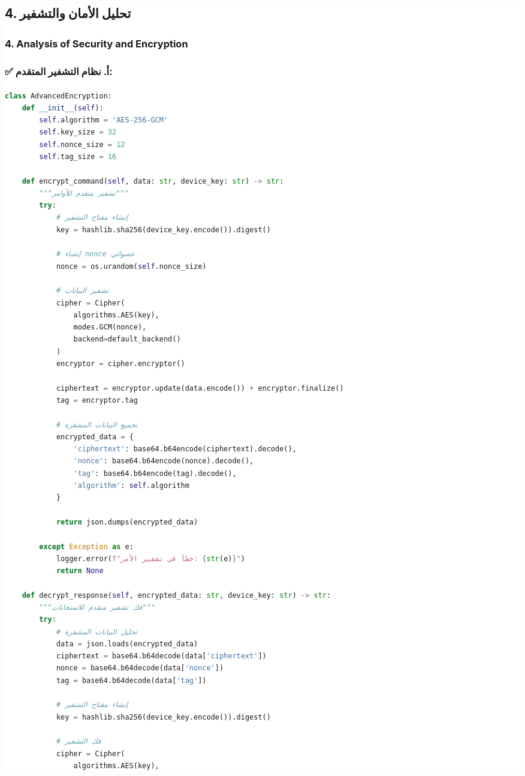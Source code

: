 
## 4. تحليل الأمان والتشفير
### 4. Analysis of Security and Encryption

### ✅ **أ. نظام التشفير المتقدم:**

```python
class AdvancedEncryption:
    def __init__(self):
        self.algorithm = 'AES-256-GCM'
        self.key_size = 32
        self.nonce_size = 12
        self.tag_size = 16
    
    def encrypt_command(self, data: str, device_key: str) -> str:
        """تشفير متقدم للأوامر"""
        try:
            # إنشاء مفتاح التشفير
            key = hashlib.sha256(device_key.encode()).digest()
            
            # إنشاء nonce عشوائي
            nonce = os.urandom(self.nonce_size)
            
            # تشفير البيانات
            cipher = Cipher(
                algorithms.AES(key),
                modes.GCM(nonce),
                backend=default_backend()
            )
            encryptor = cipher.encryptor()
            
            ciphertext = encryptor.update(data.encode()) + encryptor.finalize()
            tag = encryptor.tag
            
            # تجميع البيانات المشفرة
            encrypted_data = {
                'ciphertext': base64.b64encode(ciphertext).decode(),
                'nonce': base64.b64encode(nonce).decode(),
                'tag': base64.b64encode(tag).decode(),
                'algorithm': self.algorithm
            }
            
            return json.dumps(encrypted_data)
            
        except Exception as e:
            logger.error(f"خطأ في تشفير الأمر: {str(e)}")
            return None
    
    def decrypt_response(self, encrypted_data: str, device_key: str) -> str:
        """فك تشفير متقدم للاستجابات"""
        try:
            # تحليل البيانات المشفرة
            data = json.loads(encrypted_data)
            ciphertext = base64.b64decode(data['ciphertext'])
            nonce = base64.b64decode(data['nonce'])
            tag = base64.b64decode(data['tag'])
            
            # إنشاء مفتاح التشفير
            key = hashlib.sha256(device_key.encode()).digest()
            
            # فك التشفير
            cipher = Cipher(
                algorithms.AES(key),
```